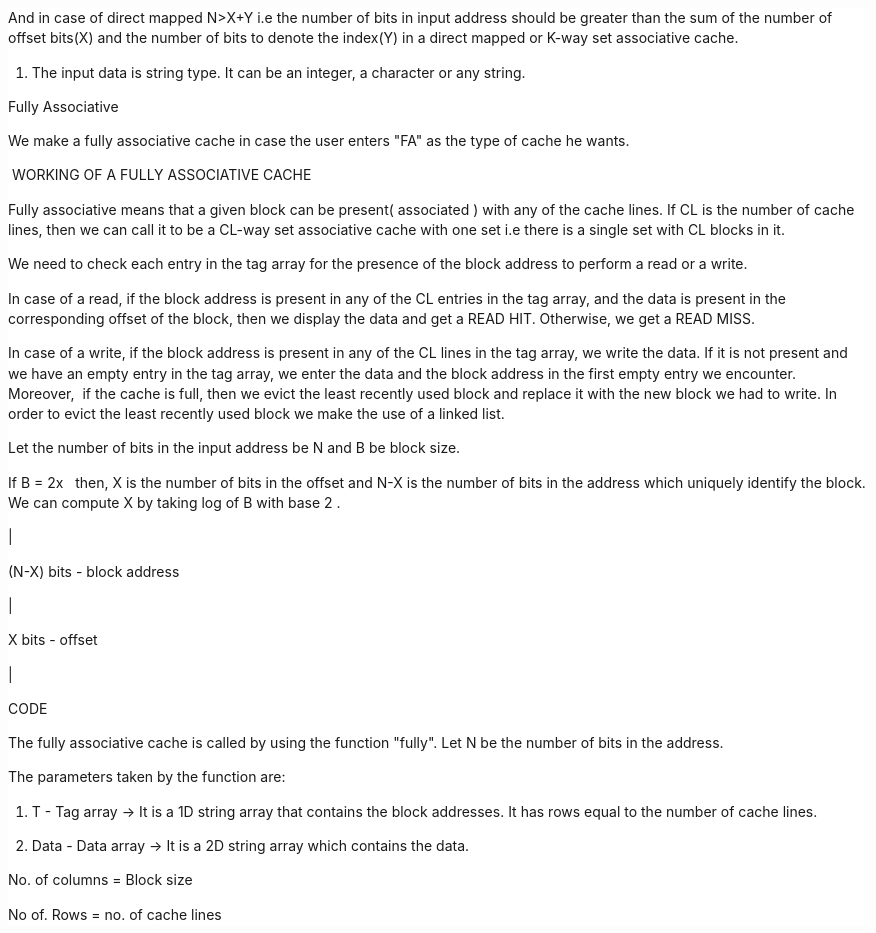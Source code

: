 And in case of direct mapped N>X+Y i.e the number of bits in input address should be greater than the sum of the number of offset bits(X) and the number of bits to denote the index(Y) in a direct mapped or K-way set associative cache. 

1.  The input data is string type. It can be an integer, a character or any string.

Fully Associative 

We make a fully associative cache in case the user enters "FA" as the type of cache he wants.

 WORKING OF A FULLY ASSOCIATIVE CACHE 

Fully associative means that a given block can be present( associated ) with any of the cache lines. If CL is the number of cache lines, then we can call it to be a CL-way set associative cache with one set i.e there is a single set with CL blocks in it. 

We need to check each entry in the tag array for the presence of the block address to perform a read or a write. 

In case of a read, if the block address is present in any of the CL entries in the tag array, and the data is present in the corresponding offset of the block, then we display the data and get a READ HIT. Otherwise, we get a READ MISS. 

In case of a write, if the block address is present in any of the CL lines in the tag array, we write the data. If it is not present and we have an empty entry in the tag array, we enter the data and the block address in the first empty entry we encounter. Moreover,  if the cache is full, then we evict the least recently used block and replace it with the new block we had to write. In order to evict the least recently used block we make the use of a linked list.

Let the number of bits in the input address be N and B be block size. 

If B = 2x    then, X is the number of bits in the offset and N-X is the number of bits in the address which uniquely identify the block. We can compute X by taking log of B with base 2 .

|

(N-X) bits - block address 

 |

X bits - offset 

 |

CODE

The fully associative cache is called by using the function "fully". Let N be the number of bits in the address. 

The parameters taken by the function are:

1.  T - Tag array → It is a 1D string array that contains the block addresses. It has rows equal to the number of cache lines. 

2.  Data - Data array → It is a 2D string array which contains the data. 

No. of columns = Block size

No of. Rows = no. of cache lines 
